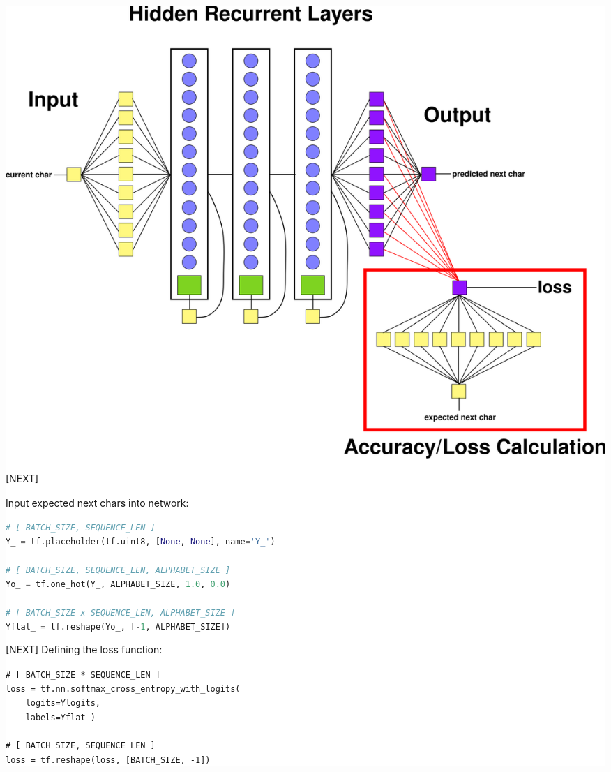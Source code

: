![full_network_loss](images/full_network_loss.svg)

[NEXT]

Input expected next chars into network:

```python
# [ BATCH_SIZE, SEQUENCE_LEN ]
Y_ = tf.placeholder(tf.uint8, [None, None], name='Y_')

# [ BATCH_SIZE, SEQUENCE_LEN, ALPHABET_SIZE ]
Yo_ = tf.one_hot(Y_, ALPHABET_SIZE, 1.0, 0.0)

# [ BATCH_SIZE x SEQUENCE_LEN, ALPHABET_SIZE ]
Yflat_ = tf.reshape(Yo_, [-1, ALPHABET_SIZE])
```

[NEXT]
Defining the loss function:

```
# [ BATCH_SIZE * SEQUENCE_LEN ]
loss = tf.nn.softmax_cross_entropy_with_logits(
    logits=Ylogits,
    labels=Yflat_)

# [ BATCH_SIZE, SEQUENCE_LEN ]
loss = tf.reshape(loss, [BATCH_SIZE, -1])
```
